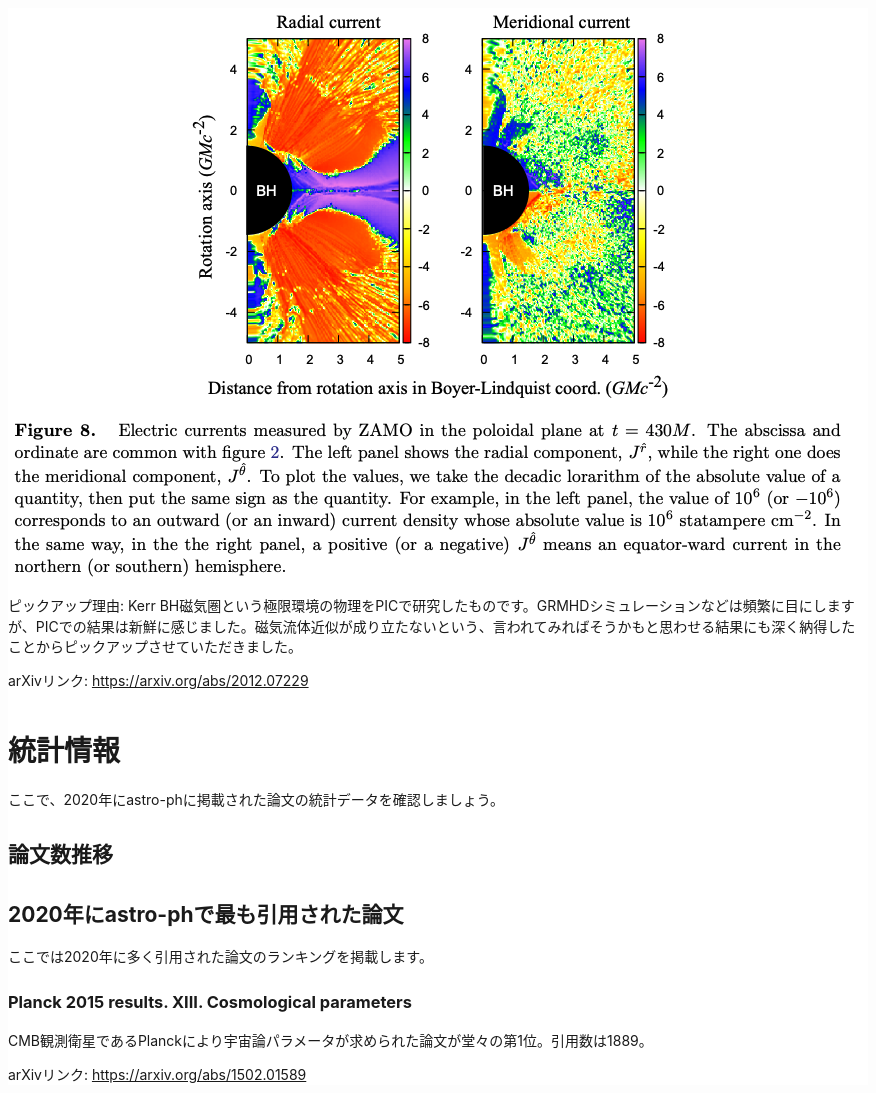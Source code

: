 ![](/images/astroph/2020/pic_bh_2.png)

ピックアップ理由: Kerr BH磁気圏という極限環境の物理をPICで研究したものです。GRMHDシミュレーションなどは頻繁に目にしますが、PICでの結果は新鮮に感じました。磁気流体近似が成り立たないという、言われてみればそうかもと思わせる結果にも深く納得したことからピックアップさせていただきました。

arXivリンク: https://arxiv.org/abs/2012.07229

# 統計情報

ここで、2020年にastro-phに掲載された論文の統計データを確認しましょう。

## 論文数推移

## 2020年にastro-phで最も引用された論文

ここでは2020年に多く引用された論文のランキングを掲載します。

### Planck 2015 results. XIII. Cosmological parameters

CMB観測衛星であるPlanckにより宇宙論パラメータが求められた論文が堂々の第1位。引用数は1889。

arXivリンク: https://arxiv.org/abs/1502.01589
